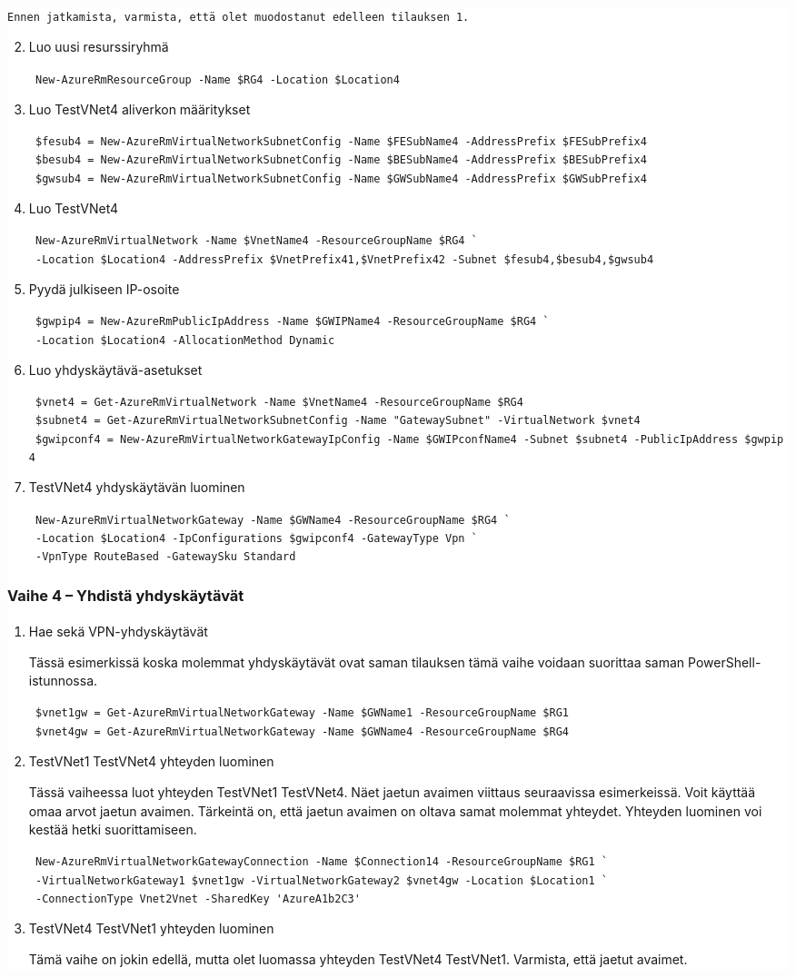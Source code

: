     Ennen jatkamista, varmista, että olet muodostanut edelleen tilauksen 1.

2. Luo uusi resurssiryhmä

        New-AzureRmResourceGroup -Name $RG4 -Location $Location4

3. Luo TestVNet4 aliverkon määritykset

        $fesub4 = New-AzureRmVirtualNetworkSubnetConfig -Name $FESubName4 -AddressPrefix $FESubPrefix4
        $besub4 = New-AzureRmVirtualNetworkSubnetConfig -Name $BESubName4 -AddressPrefix $BESubPrefix4
        $gwsub4 = New-AzureRmVirtualNetworkSubnetConfig -Name $GWSubName4 -AddressPrefix $GWSubPrefix4

4. Luo TestVNet4

        New-AzureRmVirtualNetwork -Name $VnetName4 -ResourceGroupName $RG4 `
        -Location $Location4 -AddressPrefix $VnetPrefix41,$VnetPrefix42 -Subnet $fesub4,$besub4,$gwsub4

5. Pyydä julkiseen IP-osoite

        $gwpip4 = New-AzureRmPublicIpAddress -Name $GWIPName4 -ResourceGroupName $RG4 `
        -Location $Location4 -AllocationMethod Dynamic

6. Luo yhdyskäytävä-asetukset

        $vnet4 = Get-AzureRmVirtualNetwork -Name $VnetName4 -ResourceGroupName $RG4
        $subnet4 = Get-AzureRmVirtualNetworkSubnetConfig -Name "GatewaySubnet" -VirtualNetwork $vnet4
        $gwipconf4 = New-AzureRmVirtualNetworkGatewayIpConfig -Name $GWIPconfName4 -Subnet $subnet4 -PublicIpAddress $gwpip4

7. TestVNet4 yhdyskäytävän luominen

        New-AzureRmVirtualNetworkGateway -Name $GWName4 -ResourceGroupName $RG4 `
        -Location $Location4 -IpConfigurations $gwipconf4 -GatewayType Vpn `
        -VpnType RouteBased -GatewaySku Standard

### <a name="step-4---connect-the-gateways"></a>Vaihe 4 – Yhdistä yhdyskäytävät

1. Hae sekä VPN-yhdyskäytävät

    Tässä esimerkissä koska molemmat yhdyskäytävät ovat saman tilauksen tämä vaihe voidaan suorittaa saman PowerShell-istunnossa.

        $vnet1gw = Get-AzureRmVirtualNetworkGateway -Name $GWName1 -ResourceGroupName $RG1
        $vnet4gw = Get-AzureRmVirtualNetworkGateway -Name $GWName4 -ResourceGroupName $RG4


2. TestVNet1 TestVNet4 yhteyden luominen

    Tässä vaiheessa luot yhteyden TestVNet1 TestVNet4. Näet jaetun avaimen viittaus seuraavissa esimerkeissä. Voit käyttää omaa arvot jaetun avaimen. Tärkeintä on, että jaetun avaimen on oltava samat molemmat yhteydet. Yhteyden luominen voi kestää hetki suorittamiseen.

        New-AzureRmVirtualNetworkGatewayConnection -Name $Connection14 -ResourceGroupName $RG1 `
        -VirtualNetworkGateway1 $vnet1gw -VirtualNetworkGateway2 $vnet4gw -Location $Location1 `
        -ConnectionType Vnet2Vnet -SharedKey 'AzureA1b2C3'

3. TestVNet4 TestVNet1 yhteyden luominen

    Tämä vaihe on jokin edellä, mutta olet luomassa yhteyden TestVNet4 TestVNet1. Varmista, että jaetut avaimet.

